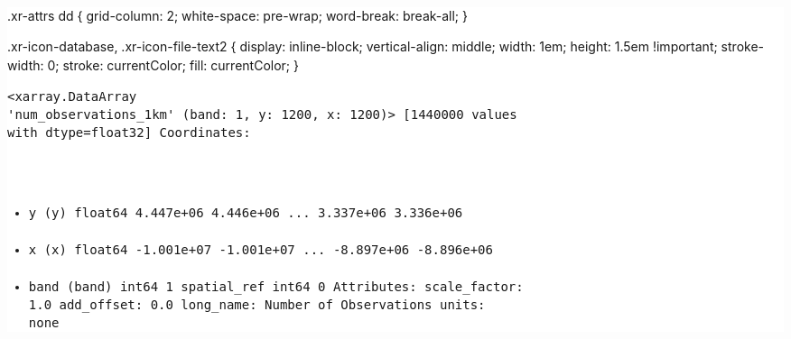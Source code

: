 .xr-attrs dd {
  grid-column: 2;
  white-space: pre-wrap;
  word-break: break-all;
}

.xr-icon-database,
.xr-icon-file-text2 {
  display: inline-block;
  vertical-align: middle;
  width: 1em;
  height: 1.5em !important;
  stroke-width: 0;
  stroke: currentColor;
  fill: currentColor;
}
</style><pre class='xr-text-repr-fallback'>&lt;xarray.DataArray &#x27;num_observations_1km&#x27; (band: 1, y: 1200, x: 1200)&gt;
[1440000 values with dtype=float32]
Coordinates:
  * y            (y) float64 4.447e+06 4.446e+06 ... 3.337e+06 3.336e+06
  * x            (x) float64 -1.001e+07 -1.001e+07 ... -8.897e+06 -8.896e+06
  * band         (band) int64 1
    spatial_ref  int64 0
Attributes:
    scale_factor:  1.0
    add_offset:    0.0
    long_name:     Number of Observations
    units:         none</pre><div class='xr-wrap' hidden><div class='xr-header'><div class='xr-obj-type'>xarray.DataArray</div><div class='xr-array-name'>'num_observations_1km'</div><ul class='xr-dim-list'><li><span class='xr-has-index'>band</span>: 1</li><li><span class='xr-has-index'>y</span>: 1200</li><li><span class='xr-has-index'>x</span>: 1200</li></ul></div><ul class='xr-sections'><li class='xr-section-item'><div class='xr-array-wrap'><input id='section-331b2079-79f0-4937-8b52-ca38d1c4fccd' class='xr-array-in' type='checkbox' checked><label for='section-331b2079-79f0-4937-8b52-ca38d1c4fccd' title='Show/hide data repr'><svg class='icon xr-icon-database'><use xlink:href='#icon-database'></use></svg></label><div class='xr-array-preview xr-preview'><span>...</span></div><div class='xr-array-data'><pre>[1440000 values with dtype=float32]</pre></div></div></li><li class='xr-section-item'><input id='section-cf8ef0df-31db-4d10-937c-f2f0a36873c9' class='xr-section-summary-in' type='checkbox'  checked><label for='section-cf8ef0df-31db-4d10-937c-f2f0a36873c9' class='xr-section-summary' >Coordinates: <span>(4)</span></label><div class='xr-section-inline-details'></div><div class='xr-section-details'><ul class='xr-var-list'><li class='xr-var-item'><div class='xr-var-name'><span class='xr-has-index'>y</span></div><div class='xr-var-dims'>(y)</div><div class='xr-var-dtype'>float64</div><div class='xr-var-preview xr-preview'>4.447e+06 4.446e+06 ... 3.336e+06</div><input id='attrs-8a62dba0-2919-45f0-9a87-e37e55b2296c' class='xr-var-attrs-in' type='checkbox' disabled><label for='attrs-8a62dba0-2919-45f0-9a87-e37e55b2296c' title='Show/Hide attributes'><svg class='icon xr-icon-file-text2'><use xlink:href='#icon-file-text2'></use></svg></label><input id='data-3971cf09-6ef6-4bd2-b3d1-a356c8e244d3' class='xr-var-data-in' type='checkbox'><label for='data-3971cf09-6ef6-4bd2-b3d1-a356c8e244d3' title='Show/Hide data repr'><svg class='icon xr-icon-database'><use xlink:href='#icon-database'></use></svg></label><div class='xr-var-attrs'><dl class='xr-attrs'></dl></div><div class='xr-var-data'><pre>array([4447338.76595 , 4446412.140517, 4445485.515084, ..., 3338168.122583,
       3337241.49715 , 3336314.871717])</pre></div></li><li class='xr-var-item'><div class='xr-var-name'><span class='xr-has-index'>x</span></div><div class='xr-var-dims'>(x)</div><div class='xr-var-dtype'>float64</div><div class='xr-var-preview xr-preview'>-1.001e+07 ... -8.896e+06</div><input id='attrs-ba370496-8eef-4052-87a2-5f16759dbf4d' class='xr-var-attrs-in' type='checkbox' disabled><label for='attrs-ba370496-8eef-4052-87a2-5f16759dbf4d' title='Show/Hide attributes'><svg class='icon xr-icon-file-text2'><use xlink:href='#icon-file-text2'></use></svg></label><input id='data-cc675f13-ac9b-4c1b-b0fb-6b6c17941c23' class='xr-var-data-in' type='checkbox'><label for='data-cc675f13-ac9b-4c1b-b0fb-6b6c17941c23' title='Show/Hide data repr'><svg class='icon xr-icon-database'><use xlink:href='#icon-database'></use></svg></label><div class='xr-var-attrs'><dl class='xr-attrs'></dl></div><div class='xr-var-data'><pre>array([-10007091.364283, -10006164.73885 , -10005238.113417, ...,